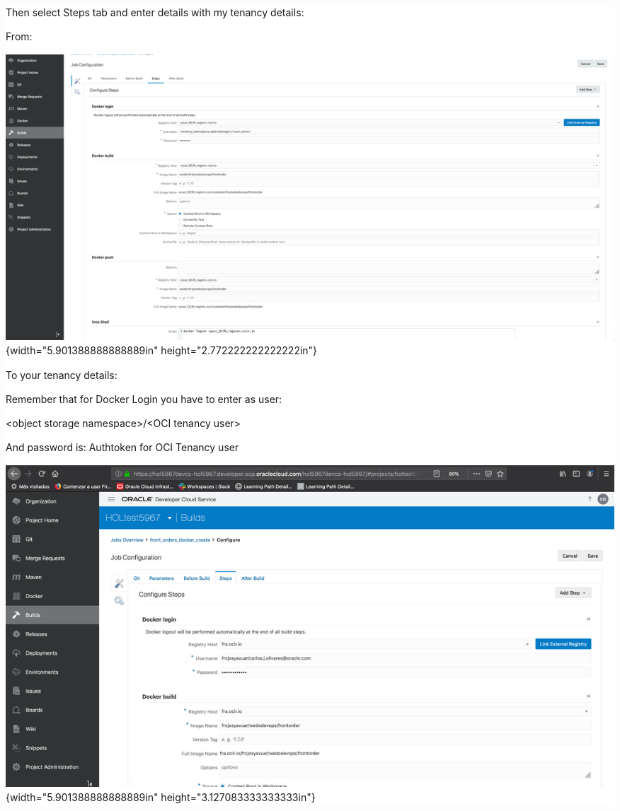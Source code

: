 
Then select Steps tab and enter details with my tenancy details:

From:

![](./myMediaFolder/media/image128.png){width="5.901388888888889in"
height="2.772222222222222in"}

To your tenancy details:

Remember that for Docker Login you have to enter as user:

\<object storage namespace\>/\<OCI tenancy user\>

And password is: Authtoken for OCI Tenancy user

![](./myMediaFolder/media/image129.png){width="5.901388888888889in"
height="3.127083333333333in"}
